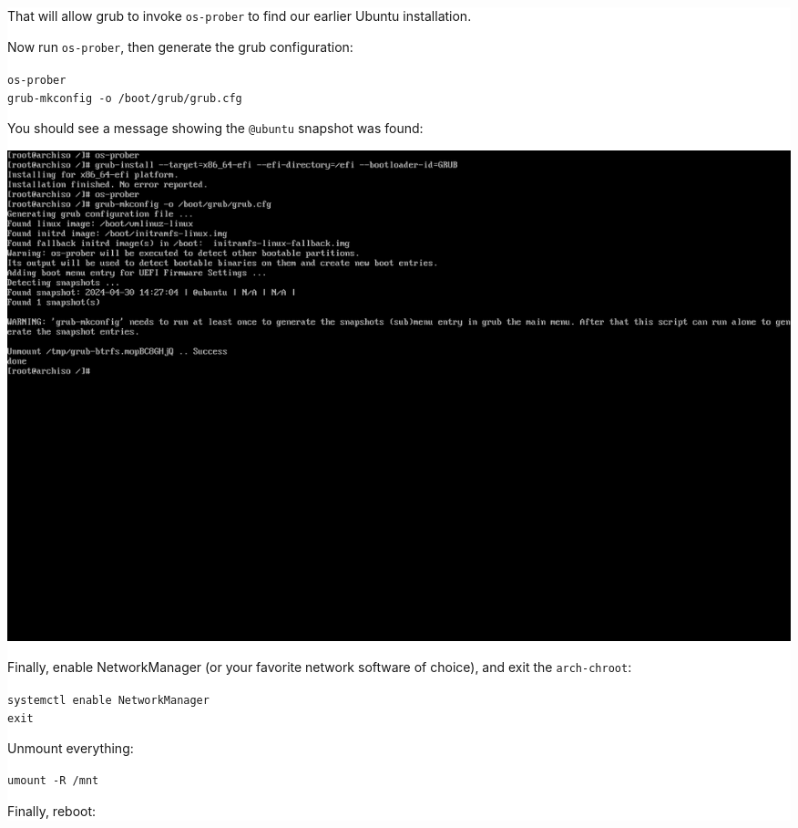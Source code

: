 That will allow grub to invoke `os-prober` to find our earlier Ubuntu installation.

Now run `os-prober`, then generate the grub configuration:

```text
os-prober
grub-mkconfig -o /boot/grub/grub.cfg
```

You should see a message showing the `@ubuntu` snapshot was found:

![arch grub ubuntu snapshot](images/VirtualBox_Ubuntu%20+%20Arch_30_04_2024_15_48_17.png)

Finally, enable NetworkManager (or your favorite network software of choice), and exit the `arch-chroot`:

```text
systemctl enable NetworkManager
exit
```

Unmount everything:

```text
umount -R /mnt
```

Finally, reboot:
